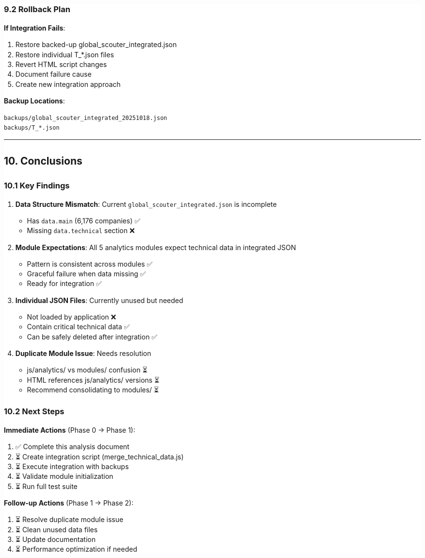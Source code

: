 ### 9.2 Rollback Plan

**If Integration Fails**:
1. Restore backed-up global_scouter_integrated.json
2. Restore individual T_*.json files
3. Revert HTML script changes
4. Document failure cause
5. Create new integration approach

**Backup Locations**:
```
backups/global_scouter_integrated_20251018.json
backups/T_*.json
```

---

## 10. Conclusions

### 10.1 Key Findings

1. **Data Structure Mismatch**: Current `global_scouter_integrated.json` is incomplete
   - Has `data.main` (6,176 companies) ✅
   - Missing `data.technical` section ❌

2. **Module Expectations**: All 5 analytics modules expect technical data in integrated JSON
   - Pattern is consistent across modules ✅
   - Graceful failure when data missing ✅
   - Ready for integration ✅

3. **Individual JSON Files**: Currently unused but needed
   - Not loaded by application ❌
   - Contain critical technical data ✅
   - Can be safely deleted after integration ✅

4. **Duplicate Module Issue**: Needs resolution
   - js/analytics/ vs modules/ confusion ⏳
   - HTML references js/analytics/ versions ⏳
   - Recommend consolidating to modules/ ⏳

### 10.2 Next Steps

**Immediate Actions** (Phase 0 → Phase 1):
1. ✅ Complete this analysis document
2. ⏳ Create integration script (merge_technical_data.js)
3. ⏳ Execute integration with backups
4. ⏳ Validate module initialization
5. ⏳ Run full test suite

**Follow-up Actions** (Phase 1 → Phase 2):
1. ⏳ Resolve duplicate module issue
2. ⏳ Clean unused data files
3. ⏳ Update documentation
4. ⏳ Performance optimization if needed
